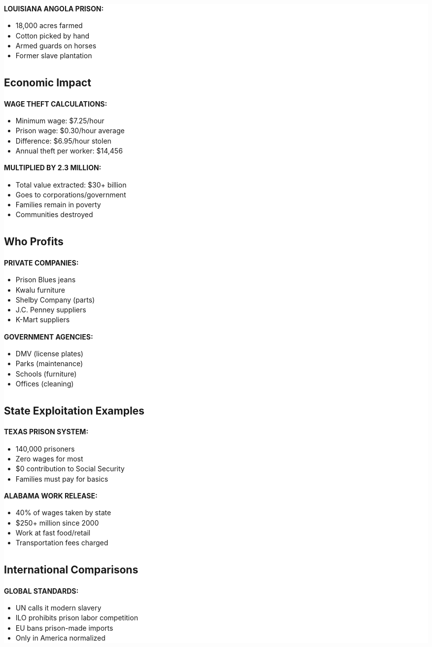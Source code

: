 **LOUISIANA ANGOLA PRISON:**
- 18,000 acres farmed
- Cotton picked by hand
- Armed guards on horses
- Former slave plantation

## Economic Impact

**WAGE THEFT CALCULATIONS:**
- Minimum wage: $7.25/hour
- Prison wage: $0.30/hour average
- Difference: $6.95/hour stolen
- Annual theft per worker: $14,456

**MULTIPLIED BY 2.3 MILLION:**
- Total value extracted: $30+ billion
- Goes to corporations/government
- Families remain in poverty
- Communities destroyed

## Who Profits

**PRIVATE COMPANIES:**
- Prison Blues jeans
- Kwalu furniture
- Shelby Company (parts)
- J.C. Penney suppliers
- K-Mart suppliers

**GOVERNMENT AGENCIES:**
- DMV (license plates)
- Parks (maintenance)
- Schools (furniture)
- Offices (cleaning)

## State Exploitation Examples

**TEXAS PRISON SYSTEM:**
- 140,000 prisoners
- Zero wages for most
- $0 contribution to Social Security
- Families must pay for basics

**ALABAMA WORK RELEASE:**
- 40% of wages taken by state
- $250+ million since 2000
- Work at fast food/retail
- Transportation fees charged

## International Comparisons

**GLOBAL STANDARDS:**
- UN calls it modern slavery
- ILO prohibits prison labor competition
- EU bans prison-made imports
- Only in America normalized
